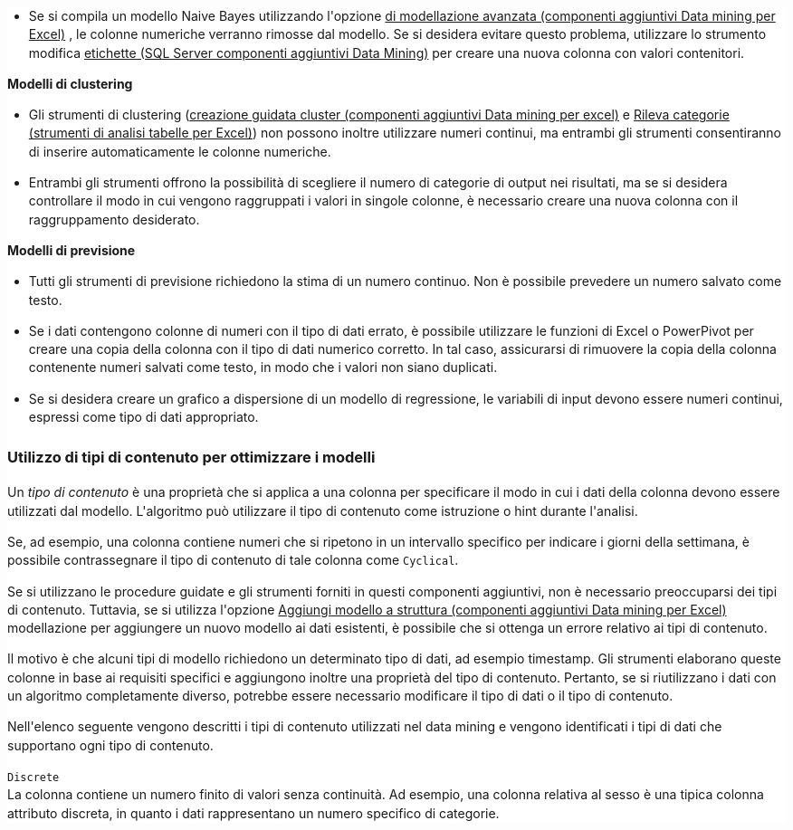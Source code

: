 -   Se si compila un modello Naive Bayes utilizzando l'opzione [di modellazione avanzata &#40;componenti aggiuntivi Data mining per Excel&#41;](advanced-modeling-data-mining-add-ins-for-excel.md) , le colonne numeriche verranno rimosse dal modello. Se si desidera evitare questo problema, utilizzare lo strumento modifica [etichette &#40;SQL Server componenti aggiuntivi Data Mining&#41;](relabel-sql-server-data-mining-add-ins.md) per creare una nuova colonna con valori contenitori.  
  
 **Modelli di clustering**  
  
-   Gli strumenti di clustering ([creazione guidata cluster &#40;componenti aggiuntivi Data mining per excel&#41;](cluster-wizard-data-mining-add-ins-for-excel.md) e [Rileva categorie &#40;strumenti di analisi tabelle per Excel&#41;](detect-categories-table-analysis-tools-for-excel.md)) non possono inoltre utilizzare numeri continui, ma entrambi gli strumenti consentiranno di inserire automaticamente le colonne numeriche.  
  
-   Entrambi gli strumenti offrono la possibilità di scegliere il numero di categorie di output nei risultati, ma se si desidera controllare il modo in cui vengono raggruppati i valori in singole colonne, è necessario creare una nuova colonna con il raggruppamento desiderato.  
  
 **Modelli di previsione**  
  
-   Tutti gli strumenti di previsione richiedono la stima di un numero continuo. Non è possibile prevedere un numero salvato come testo.  
  
-   Se i dati contengono colonne di numeri con il tipo di dati errato, è possibile utilizzare le funzioni di Excel o PowerPivot per creare una copia della colonna con il tipo di dati numerico corretto. In tal caso, assicurarsi di rimuovere la copia della colonna contenente numeri salvati come testo, in modo che i valori non siano duplicati.  
  
-   Se si desidera creare un grafico a dispersione di un modello di regressione, le variabili di input devono essere numeri continui, espressi come tipo di dati appropriato.  
  
### <a name="using-content-types-to-make-better-models"></a>Utilizzo di tipi di contenuto per ottimizzare i modelli  
 Un *tipo di contenuto* è una proprietà che si applica a una colonna per specificare il modo in cui i dati della colonna devono essere utilizzati dal modello. L'algoritmo può utilizzare il tipo di contenuto come istruzione o hint durante l'analisi.  
  
 Se, ad esempio, una colonna contiene numeri che si ripetono in un intervallo specifico per indicare i giorni della settimana, è possibile contrassegnare il tipo di contenuto di tale colonna come `Cyclical`.  
  
 Se si utilizzano le procedure guidate e gli strumenti forniti in questi componenti aggiuntivi, non è necessario preoccuparsi dei tipi di contenuto. Tuttavia, se si utilizza l'opzione [Aggiungi modello a struttura &#40;componenti aggiuntivi Data mining per Excel&#41;](add-model-to-structure-data-mining-add-ins-for-excel.md) modellazione per aggiungere un nuovo modello ai dati esistenti, è possibile che si ottenga un errore relativo ai tipi di contenuto.  
  
 Il motivo è che alcuni tipi di modello richiedono un determinato tipo di dati, ad esempio timestamp. Gli strumenti elaborano queste colonne in base ai requisiti specifici e aggiungono inoltre una proprietà del tipo di contenuto. Pertanto, se si riutilizzano i dati con un algoritmo completamente diverso, potrebbe essere necessario modificare il tipo di dati o il tipo di contenuto.  
  
 Nell'elenco seguente vengono descritti i tipi di contenuto utilizzati nel data mining e vengono identificati i tipi di dati che supportano ogni tipo di contenuto.  
  
 `Discrete`  
 La colonna contiene un numero finito di valori senza continuità. Ad esempio, una colonna relativa al sesso è una tipica colonna attributo discreta, in quanto i dati rappresentano un numero specifico di categorie.  
  